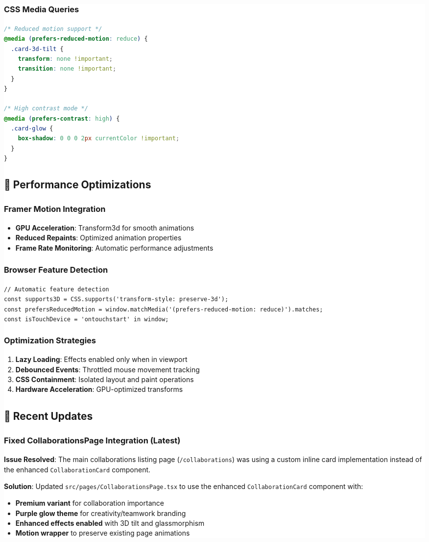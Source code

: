 ### CSS Media Queries
```css
/* Reduced motion support */
@media (prefers-reduced-motion: reduce) {
  .card-3d-tilt {
    transform: none !important;
    transition: none !important;
  }
}

/* High contrast mode */
@media (prefers-contrast: high) {
  .card-glow {
    box-shadow: 0 0 0 2px currentColor !important;
  }
}
```

## 🚀 Performance Optimizations

### Framer Motion Integration
- **GPU Acceleration**: Transform3d for smooth animations
- **Reduced Repaints**: Optimized animation properties
- **Frame Rate Monitoring**: Automatic performance adjustments

### Browser Feature Detection
```tsx
// Automatic feature detection
const supports3D = CSS.supports('transform-style: preserve-3d');
const prefersReducedMotion = window.matchMedia('(prefers-reduced-motion: reduce)').matches;
const isTouchDevice = 'ontouchstart' in window;
```

### Optimization Strategies
1. **Lazy Loading**: Effects enabled only when in viewport
2. **Debounced Events**: Throttled mouse movement tracking
3. **CSS Containment**: Isolated layout and paint operations
4. **Hardware Acceleration**: GPU-optimized transforms

## 🔄 Recent Updates

### Fixed CollaborationsPage Integration (Latest)
**Issue Resolved**: The main collaborations listing page (`/collaborations`) was using a custom inline card implementation instead of the enhanced `CollaborationCard` component.

**Solution**: Updated `src/pages/CollaborationsPage.tsx` to use the enhanced `CollaborationCard` component with:
- **Premium variant** for collaboration importance
- **Purple glow theme** for creativity/teamwork branding  
- **Enhanced effects enabled** with 3D tilt and glassmorphism
- **Motion wrapper** to preserve existing page animations
